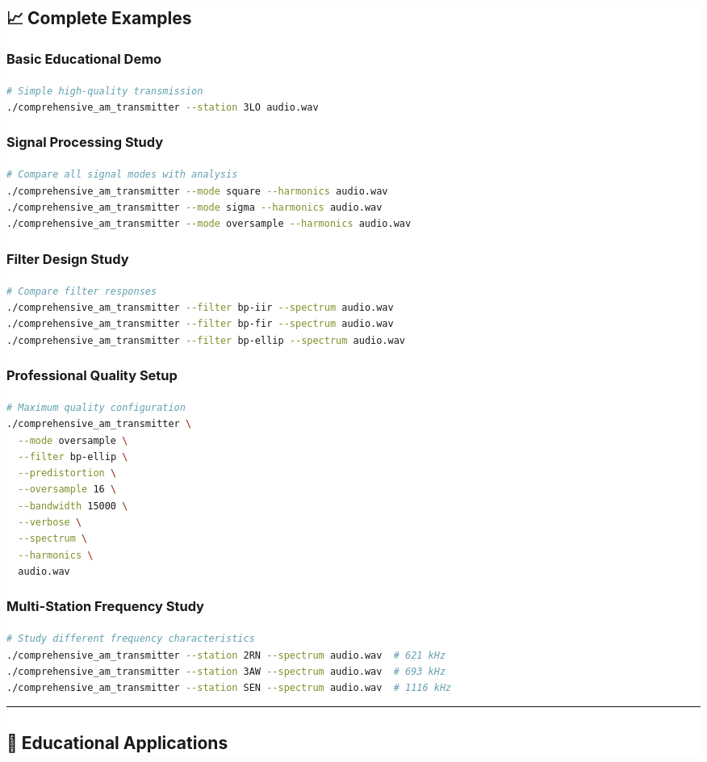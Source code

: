 
## 📈 **Complete Examples**

### **Basic Educational Demo**
```bash
# Simple high-quality transmission
./comprehensive_am_transmitter --station 3LO audio.wav
```

### **Signal Processing Study**
```bash
# Compare all signal modes with analysis
./comprehensive_am_transmitter --mode square --harmonics audio.wav
./comprehensive_am_transmitter --mode sigma --harmonics audio.wav  
./comprehensive_am_transmitter --mode oversample --harmonics audio.wav
```

### **Filter Design Study**
```bash
# Compare filter responses
./comprehensive_am_transmitter --filter bp-iir --spectrum audio.wav
./comprehensive_am_transmitter --filter bp-fir --spectrum audio.wav
./comprehensive_am_transmitter --filter bp-ellip --spectrum audio.wav
```

### **Professional Quality Setup**
```bash
# Maximum quality configuration
./comprehensive_am_transmitter \
  --mode oversample \
  --filter bp-ellip \
  --predistortion \
  --oversample 16 \
  --bandwidth 15000 \
  --verbose \
  --spectrum \
  --harmonics \
  audio.wav
```

### **Multi-Station Frequency Study**
```bash
# Study different frequency characteristics
./comprehensive_am_transmitter --station 2RN --spectrum audio.wav  # 621 kHz
./comprehensive_am_transmitter --station 3AW --spectrum audio.wav  # 693 kHz
./comprehensive_am_transmitter --station SEN --spectrum audio.wav  # 1116 kHz
```

---

## 🔬 **Educational Applications**
